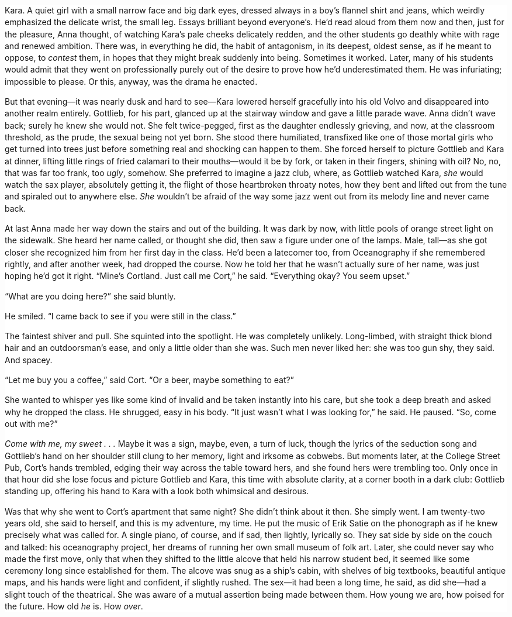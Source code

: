 Kara. A quiet girl with a small narrow face and big dark eyes, dressed always in a boy’s flannel shirt and jeans, which weirdly emphasized the delicate wrist, the small leg. Essays brilliant beyond everyone’s. He’d read aloud from them now and then, just for the pleasure, Anna thought, of watching Kara’s pale cheeks delicately redden, and the other students go deathly white with rage and renewed ambition. There was, in everything he did, the habit of antagonism, in its deepest, oldest sense, as if he meant to oppose, to *contest* them, in hopes that they might break suddenly into being. Sometimes it worked. Later, many of his students would admit that they went on professionally purely out of the desire to prove how he’d underestimated them. He was infuriating; impossible to please. Or this, anyway, was the drama he enacted.

But that evening—it was nearly dusk and hard to see—Kara lowered herself gracefully into his old Volvo and disappeared into another realm entirely. Gottlieb, for his part, glanced up at the stairway window and gave a little parade wave. Anna didn’t wave back; surely he knew she would not. She felt twice-pegged, first as the daughter endlessly grieving, and now, at the classroom threshold, as the prude, the sexual being not yet born. She stood there humiliated, transfixed like one of those mortal girls who get turned into trees just before something real and shocking can happen to them. She forced herself to picture Gottlieb and Kara at dinner, lifting little rings of fried calamari to their mouths—would it be by fork, or taken in their fingers, shining with oil? No, no, that was far too frank, too *ugly*, somehow. She preferred to imagine a jazz club, where, as Gottlieb watched Kara, *she* would watch the sax player, absolutely getting it, the flight of those heartbroken throaty notes, how they bent and lifted out from the tune and spiraled out to anywhere else. *She* wouldn’t be afraid of the way some jazz went out from its melody line and never came back.

At last Anna made her way down the stairs and out of the building. It was dark by now, with little pools of orange street light on the sidewalk. She heard her name called, or thought she did, then saw a figure under one of the lamps. Male, tall—as she got closer she recognized him from her first day in the class. He’d been a latecomer too, from Oceanography if she remembered rightly, and after another week, had dropped the course. Now he told her that he wasn’t actually sure of her name, was just hoping he’d got it right. “Mine’s Cortland. Just call me Cort,” he said. “Everything okay? You seem upset.”

“What are you doing here?” she said bluntly.

He smiled. “I came back to see if you were still in the class.”

The faintest shiver and pull. She squinted into the spotlight. He was completely unlikely. Long-limbed, with straight thick blond hair and an outdoorsman’s ease, and only a little older than she was. Such men never liked her: she was too gun shy, they said. And spacey.

“Let me buy you a coffee,” said Cort. “Or a beer, maybe something to eat?”

She wanted to whisper yes like some kind of invalid and be taken instantly into his care, but she took a deep breath and asked why he dropped the class. He shrugged, easy in his body. “It just wasn’t what I was looking for,” he said. He paused. “So, come out with me?”

*Come with me, my sweet . . .* Maybe it was a sign, maybe, even, a turn of luck, though the lyrics of the seduction song and Gottlieb’s hand on her shoulder still clung to her memory, light and irksome as cobwebs. But moments later, at the College Street Pub, Cort’s hands trembled, edging their way across the table toward hers, and she found hers were trembling too. Only once in that hour did she lose focus and picture Gottlieb and Kara, this time with absolute clarity, at a corner booth in a dark club: Gottlieb standing up, offering his hand to Kara with a look both whimsical and desirous.

Was that why she went to Cort’s apartment that same night? She didn’t think about it then. She simply went. I am twenty-two years old, she said to herself, and this is my adventure, my time. He put the music of Erik Satie on the phonograph as if he knew precisely what was called for. A single piano, of course, and if sad, then lightly, lyrically so. They sat side by side on the couch and talked: his oceanography project, her dreams of running her own small museum of folk art. Later, she could never say who made the first move, only that when they shifted to the little alcove that held his narrow student bed, it seemed like some ceremony long since established for them. The alcove was snug as a ship’s cabin, with shelves of big textbooks, beautiful antique maps, and his hands were light and confident, if slightly rushed. The sex—it had been a long time, he said, as did she—had a slight touch of the theatrical. She was aware of a mutual assertion being made between them. How young we are, how poised for the future. How old *he* is. How *over*.
